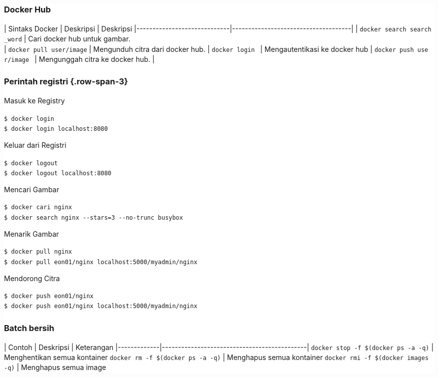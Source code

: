 
### Docker Hub
| Sintaks Docker | Deskripsi | Deskripsi
|-----------------------------|-------------------------------------|
| `docker search search_word` | Cari docker hub untuk gambar.       
| `docker pull user/image` | Mengunduh citra dari docker hub. 
| `docker login ` | Mengautentikasi ke docker hub
| `docker push user/image ` | Mengunggah citra ke docker hub.     |





### Perintah registri {.row-span-3}

Masuk ke Registry

```skrip shell
$ docker login
$ docker login localhost:8080
```

Keluar dari Registri

``` skrip shell
$ docker logout
$ docker logout localhost:8080
```

Mencari Gambar

``` skrip shell
$ docker cari nginx
$ docker search nginx --stars=3 --no-trunc busybox
```

Menarik Gambar

``` skrip shell
$ docker pull nginx
$ docker pull eon01/nginx localhost:5000/myadmin/nginx
```

Mendorong Citra

``` skrip shell
$ docker push eon01/nginx
$ docker push eon01/nginx localhost:5000/myadmin/nginx
```



### Batch bersih
| Contoh | Deskripsi | Keterangan
|-------------|---------------------------------------------|
`docker stop -f $(docker ps -a -q)` | Menghentikan semua kontainer
`docker rm -f $(docker ps -a -q)` | Menghapus semua kontainer
`docker rmi -f $(docker images -q)` | Menghapus semua image
